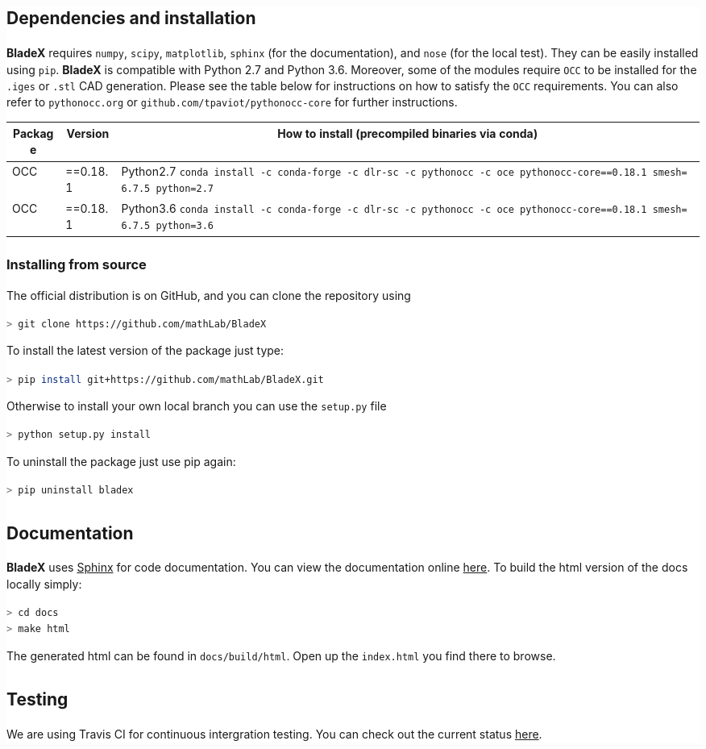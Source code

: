 ## Dependencies and installation
**BladeX** requires `numpy`, `scipy`, `matplotlib`, `sphinx` (for the documentation), and `nose` (for the local test). They can be easily installed using `pip`. 
**BladeX** is compatible with Python 2.7 and Python 3.6. Moreover, some of the modules require `OCC` to be installed for the `.iges` or `.stl` CAD generation. Please see the table below for instructions on how to satisfy the `OCC` requirements. You can also refer to `pythonocc.org` or `github.com/tpaviot/pythonocc-core` for further instructions.

| Package | Version     | How to install (precompiled binaries via conda)                                                                      |
|---------|-------------|----------------------------------------------------------------------------------------------------------------------|
| OCC     | ==0.18.1    | Python2.7 `conda install -c conda-forge -c dlr-sc -c pythonocc -c oce pythonocc-core==0.18.1 smesh=6.7.5 python=2.7` |
| OCC     | ==0.18.1    | Python3.6 `conda install -c conda-forge -c dlr-sc -c pythonocc -c oce pythonocc-core==0.18.1 smesh=6.7.5 python=3.6` |


### Installing from source
The official distribution is on GitHub, and you can clone the repository using
```bash
> git clone https://github.com/mathLab/BladeX
```

To install the latest version of the package just type:
```bash
> pip install git+https://github.com/mathLab/BladeX.git
```

Otherwise to install your own local branch you can use the `setup.py` file
```bash
> python setup.py install
```

To uninstall the package just use pip again:

```bash
> pip uninstall bladex
```

## Documentation
**BladeX** uses [Sphinx](http://www.sphinx-doc.org/en/stable/) for code documentation. You can view the documentation online [here](http://mathlab.github.io/BladeX/). To build the html version of the docs locally simply:

```bash
> cd docs
> make html
```

The generated html can be found in `docs/build/html`. Open up the `index.html` you find there to browse.


## Testing

We are using Travis CI for continuous intergration testing. You can check out the current status [here](https://travis-ci.org/mathLab/BladeX).
